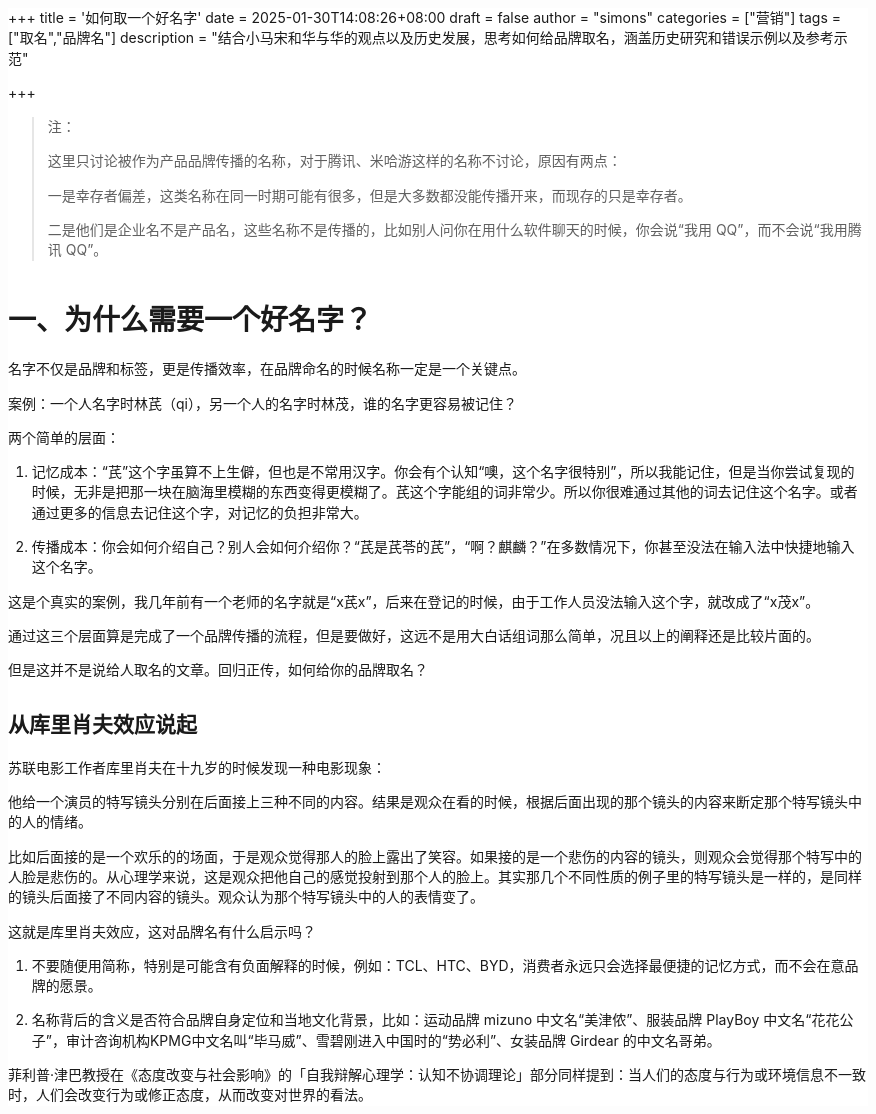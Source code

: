 +++
title = '如何取一个好名字'
date = 2025-01-30T14:08:26+08:00
draft = false
author = "simons"
categories = ["营销"]
tags = ["取名","品牌名"]
description = "结合小马宋和华与华的观点以及历史发展，思考如何给品牌取名，涵盖历史研究和错误示例以及参考示范"

+++

> 注：
>
> 这里只讨论被作为产品品牌传播的名称，对于腾讯、米哈游这样的名称不讨论，原因有两点：
>
> 一是幸存者偏差，这类名称在同一时期可能有很多，但是大多数都没能传播开来，而现存的只是幸存者。
>
> 二是他们是企业名不是产品名，这些名称不是传播的，比如别人问你在用什么软件聊天的时候，你会说“我用 QQ”，而不会说“我用腾讯 QQ”。



# 一、为什么需要一个好名字？

名字不仅是品牌和标签，更是传播效率，在品牌命名的时候名称一定是一个关键点。

案例：一个人名字时林芪（qi），另一个人的名字时林茂，谁的名字更容易被记住？

两个简单的层面：

1. 记忆成本：“芪”这个字虽算不上生僻，但也是不常用汉字。你会有个认知“噢，这个名字很特别”，所以我能记住，但是当你尝试复现的时候，无非是把那一块在脑海里模糊的东西变得更模糊了。芪这个字能组的词非常少。所以你很难通过其他的词去记住这个名字。或者通过更多的信息去记住这个字，对记忆的负担非常大。

2. 传播成本：你会如何介绍自己？别人会如何介绍你？“芪是芪苓的芪”，“啊？麒麟？”在多数情况下，你甚至没法在输入法中快捷地输入这个名字。

这是个真实的案例，我几年前有一个老师的名字就是“x芪x”，后来在登记的时候，由于工作人员没法输入这个字，就改成了“x茂x”。

通过这三个层面算是完成了一个品牌传播的流程，但是要做好，这远不是用大白话组词那么简单，况且以上的阐释还是比较片面的。

但是这并不是说给人取名的文章。回归正传，如何给你的品牌取名？



## 从库里肖夫效应说起

苏联电影工作者库里肖夫在十九岁的时候发现一种电影现象：

他给一个演员的特写镜头分别在后面接上三种不同的内容。结果是观众在看的时候，根据后面出现的那个镜头的内容来断定那个特写镜头中的人的情绪。

比如后面接的是一个欢乐的的场面，于是观众觉得那人的脸上露出了笑容。如果接的是一个悲伤的内容的镜头，则观众会觉得那个特写中的人脸是悲伤的。从心理学来说，这是观众把他自己的感觉投射到那个人的脸上。其实那几个不同性质的例子里的特写镜头是一样的，是同样的镜头后面接了不同内容的镜头。观众认为那个特写镜头中的人的表情变了。

这就是库里肖夫效应，这对品牌名有什么启示吗？

1. 不要随便用简称，特别是可能含有负面解释的时候，例如：TCL、HTC、BYD，消费者永远只会选择最便捷的记忆方式，而不会在意品牌的愿景。

2. 名称背后的含义是否符合品牌自身定位和当地文化背景，比如：运动品牌 mizuno 中文名“美津侬”、服装品牌 PlayBoy 中文名“花花公子”，审计咨询机构KPMG中文名叫“毕马威”、雪碧刚进入中国时的“势必利”、女装品牌 Girdear 的中文名哥弟。

菲利普·津巴教授在《态度改变与社会影响》的「自我辩解心理学：认知不协调理论」部分同样提到：当人们的态度与行为或环境信息不一致时，人们会改变行为或修正态度，从而改变对世界的看法。
